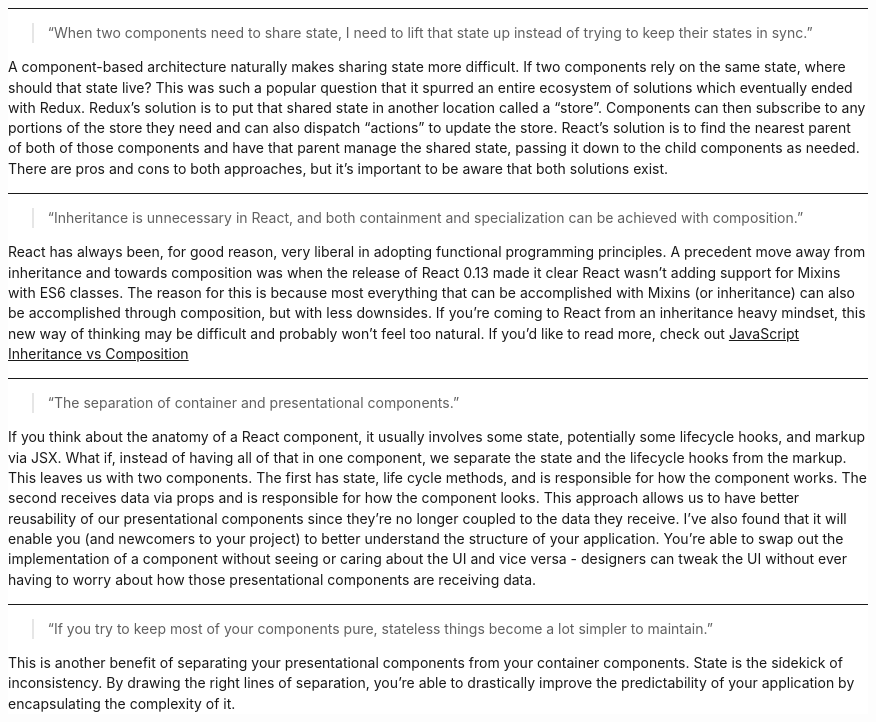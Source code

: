 ------

> “When two components need to share state, I need to lift that state up instead of trying to keep their states in sync.”

A component-based architecture naturally makes sharing state more difficult. If two components rely on the same state, where should that state live? This was such a popular question that it spurred an entire ecosystem of solutions which eventually ended with Redux. Redux’s solution is to put that shared state in another location called a “store”. Components can then subscribe to any portions of the store they need and can also dispatch “actions” to update the store. React’s solution is to find the nearest parent of both of those components and have that parent manage the shared state, passing it down to the child components as needed. There are pros and cons to both approaches, but it’s important to be aware that both solutions exist.

------

> “Inheritance is unnecessary in React, and both containment and specialization can be achieved with composition.”

React has always been, for good reason, very liberal in adopting functional programming principles. A precedent move away from inheritance and towards composition was when the release of React 0.13 made it clear React wasn’t adding support for Mixins with ES6 classes. The reason for this is because most everything that can be accomplished with Mixins (or inheritance) can also be accomplished through composition, but with less downsides. If you’re coming to React from an inheritance heavy mindset, this new way of thinking may be difficult and probably won’t feel too natural. If you’d like to read more, check out [JavaScript Inheritance vs Composition](https://ui.dev/javascript-inheritance-vs-composition/)

------

> “The separation of container and presentational components.”

If you think about the anatomy of a React component, it usually involves some state, potentially some lifecycle hooks, and markup via JSX. What if, instead of having all of that in one component, we separate the state and the lifecycle hooks from the markup. This leaves us with two components. The first has state, life cycle methods, and is responsible for how the component works. The second receives data via props and is responsible for how the component looks. This approach allows us to have better reusability of our presentational components since they’re no longer coupled to the data they receive. I’ve also found that it will enable you (and newcomers to your project) to better understand the structure of your application. You’re able to swap out the implementation of a component without seeing or caring about the UI and vice versa - designers can tweak the UI without ever having to worry about how those presentational components are receiving data.

------

> “If you try to keep most of your components pure, stateless things become a lot simpler to maintain.”

This is another benefit of separating your presentational components from your container components. State is the sidekick of inconsistency. By drawing the right lines of separation, you’re able to drastically improve the predictability of your application by encapsulating the complexity of it.